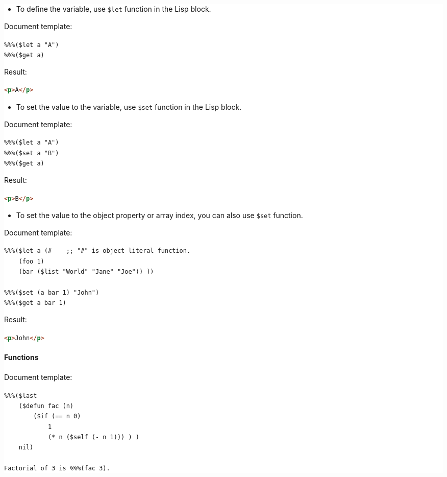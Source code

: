 * To define the variable, use `$let` function in the Lisp block.

Document template:
```markdown
%%%($let a "A")
%%%($get a)
```

Result:
```html
<p>A</p>
```

* To set the value to the variable, use `$set` function in the Lisp block.

Document template:
```markdown
%%%($let a "A")
%%%($set a "B")
%%%($get a)
```

Result:
```html
<p>B</p>
```

* To set the value to the object property or array index, you can also use `$set` function.

Document template:
```markdown
%%%($let a (#    ;; "#" is object literal function.
    (foo 1)
    (bar ($list "World" "Jane" "Joe")) ))

%%%($set (a bar 1) "John")
%%%($get a bar 1)
```

Result:
```html
<p>John</p>
```

#### Functions

Document template:
```markdown
%%%($last
    ($defun fac (n)
        ($if (== n 0)
            1
            (* n ($self (- n 1))) ) )
    nil)

Factorial of 3 is %%%(fac 3).
```
